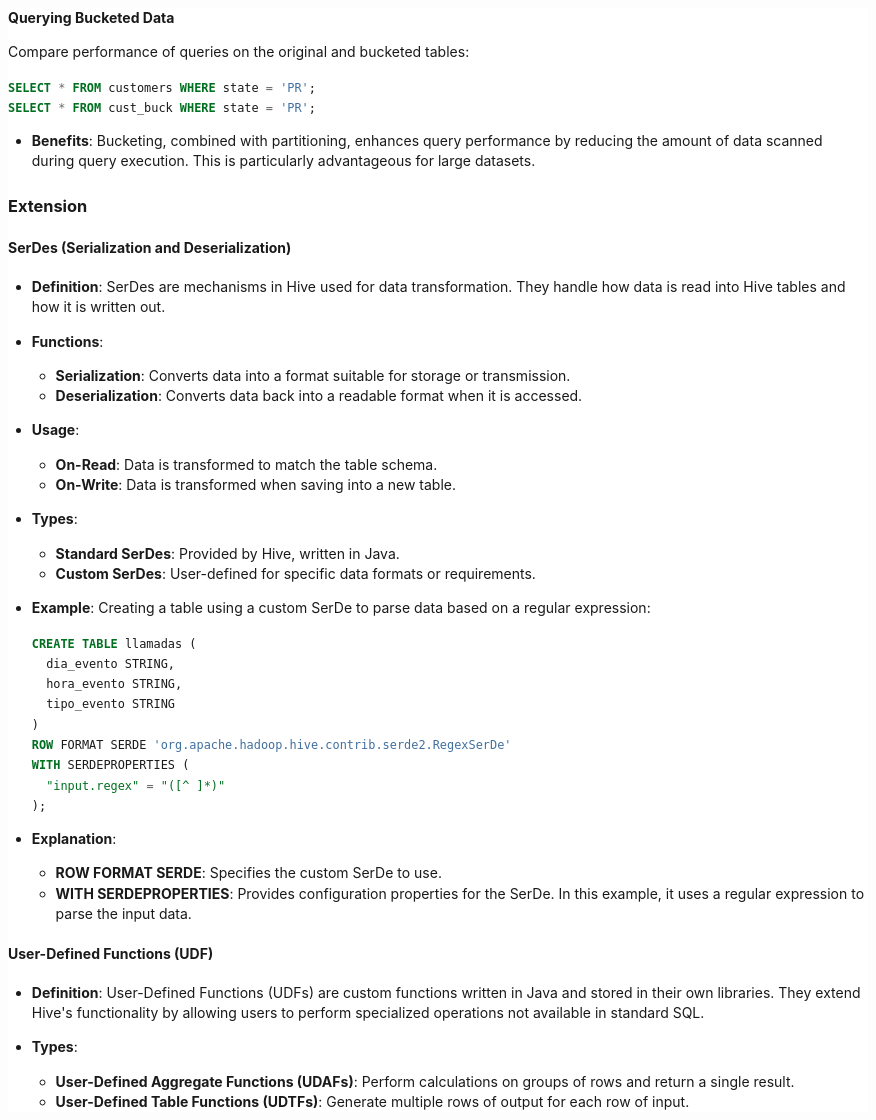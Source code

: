 **Querying Bucketed Data**

Compare performance of queries on the original and bucketed tables:

```sql
SELECT * FROM customers WHERE state = 'PR';
SELECT * FROM cust_buck WHERE state = 'PR';
```

- **Benefits**: Bucketing, combined with partitioning, enhances query performance by reducing the amount of data scanned during query execution. This is particularly advantageous for large datasets.


### Extension 
#### SerDes (Serialization and Deserialization)

- **Definition**: SerDes are mechanisms in Hive used for data transformation. They handle how data is read into Hive tables and how it is written out.

- **Functions**:
  - **Serialization**: Converts data into a format suitable for storage or transmission.
  - **Deserialization**: Converts data back into a readable format when it is accessed.

- **Usage**:
  - **On-Read**: Data is transformed to match the table schema.
  - **On-Write**: Data is transformed when saving into a new table.

- **Types**:
  - **Standard SerDes**: Provided by Hive, written in Java.
  - **Custom SerDes**: User-defined for specific data formats or requirements.

- **Example**: Creating a table using a custom SerDe to parse data based on a regular expression:
  ```sql
  CREATE TABLE llamadas (
    dia_evento STRING,
    hora_evento STRING,
    tipo_evento STRING
  )
  ROW FORMAT SERDE 'org.apache.hadoop.hive.contrib.serde2.RegexSerDe'
  WITH SERDEPROPERTIES (
    "input.regex" = "([^ ]*)"
  );
  ```
- **Explanation**:
  - **ROW FORMAT SERDE**: Specifies the custom SerDe to use.
  - **WITH SERDEPROPERTIES**: Provides configuration properties for the SerDe. In this example, it uses a regular expression to parse the input data.

#### User-Defined Functions (UDF)
- **Definition**: User-Defined Functions (UDFs) are custom functions written in Java and stored in their own libraries. They extend Hive's functionality by allowing users to perform specialized operations not available in standard SQL.

- **Types**:
  - **User-Defined Aggregate Functions (UDAFs)**: Perform calculations on groups of rows and return a single result.
  - **User-Defined Table Functions (UDTFs)**: Generate multiple rows of output for each row of input.
